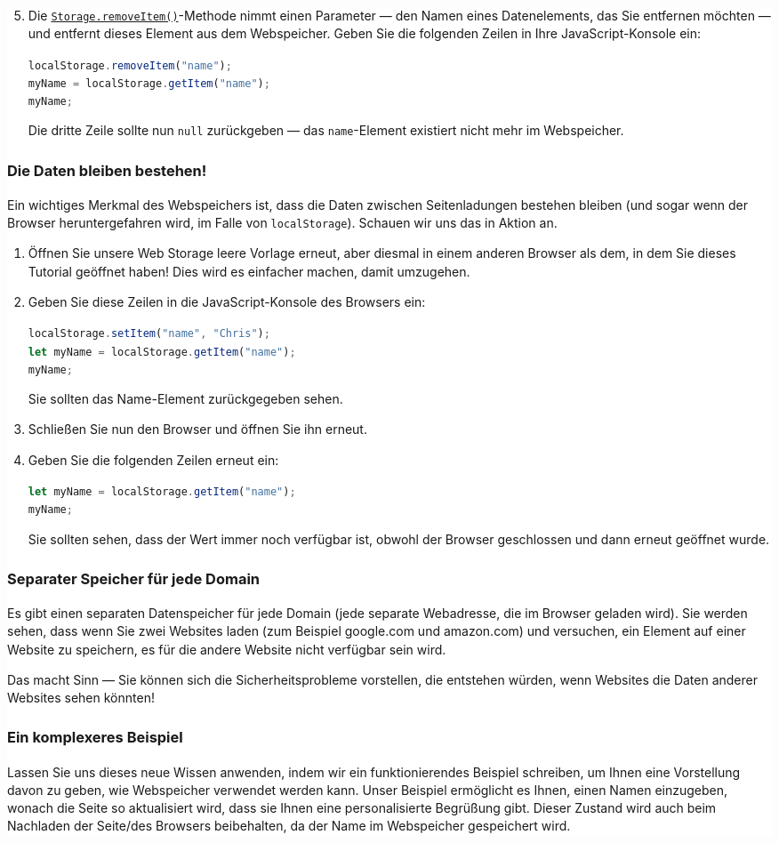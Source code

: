 5. Die [`Storage.removeItem()`](/de/docs/Web/API/Storage/removeItem)-Methode nimmt einen Parameter — den Namen eines Datenelements, das Sie entfernen möchten — und entfernt dieses Element aus dem Webspeicher. Geben Sie die folgenden Zeilen in Ihre JavaScript-Konsole ein:

   ```js
   localStorage.removeItem("name");
   myName = localStorage.getItem("name");
   myName;
   ```

   Die dritte Zeile sollte nun `null` zurückgeben — das `name`-Element existiert nicht mehr im Webspeicher.

### Die Daten bleiben bestehen!

Ein wichtiges Merkmal des Webspeichers ist, dass die Daten zwischen Seitenladungen bestehen bleiben (und sogar wenn der Browser heruntergefahren wird, im Falle von `localStorage`). Schauen wir uns das in Aktion an.

1. Öffnen Sie unsere Web Storage leere Vorlage erneut, aber diesmal in einem anderen Browser als dem, in dem Sie dieses Tutorial geöffnet haben! Dies wird es einfacher machen, damit umzugehen.
2. Geben Sie diese Zeilen in die JavaScript-Konsole des Browsers ein:

   ```js
   localStorage.setItem("name", "Chris");
   let myName = localStorage.getItem("name");
   myName;
   ```

   Sie sollten das Name-Element zurückgegeben sehen.

3. Schließen Sie nun den Browser und öffnen Sie ihn erneut.
4. Geben Sie die folgenden Zeilen erneut ein:

   ```js
   let myName = localStorage.getItem("name");
   myName;
   ```

   Sie sollten sehen, dass der Wert immer noch verfügbar ist, obwohl der Browser geschlossen und dann erneut geöffnet wurde.

### Separater Speicher für jede Domain

Es gibt einen separaten Datenspeicher für jede Domain (jede separate Webadresse, die im Browser geladen wird). Sie werden sehen, dass wenn Sie zwei Websites laden (zum Beispiel google.com und amazon.com) und versuchen, ein Element auf einer Website zu speichern, es für die andere Website nicht verfügbar sein wird.

Das macht Sinn — Sie können sich die Sicherheitsprobleme vorstellen, die entstehen würden, wenn Websites die Daten anderer Websites sehen könnten!

### Ein komplexeres Beispiel

Lassen Sie uns dieses neue Wissen anwenden, indem wir ein funktionierendes Beispiel schreiben, um Ihnen eine Vorstellung davon zu geben, wie Webspeicher verwendet werden kann. Unser Beispiel ermöglicht es Ihnen, einen Namen einzugeben, wonach die Seite so aktualisiert wird, dass sie Ihnen eine personalisierte Begrüßung gibt. Dieser Zustand wird auch beim Nachladen der Seite/des Browsers beibehalten, da der Name im Webspeicher gespeichert wird.
